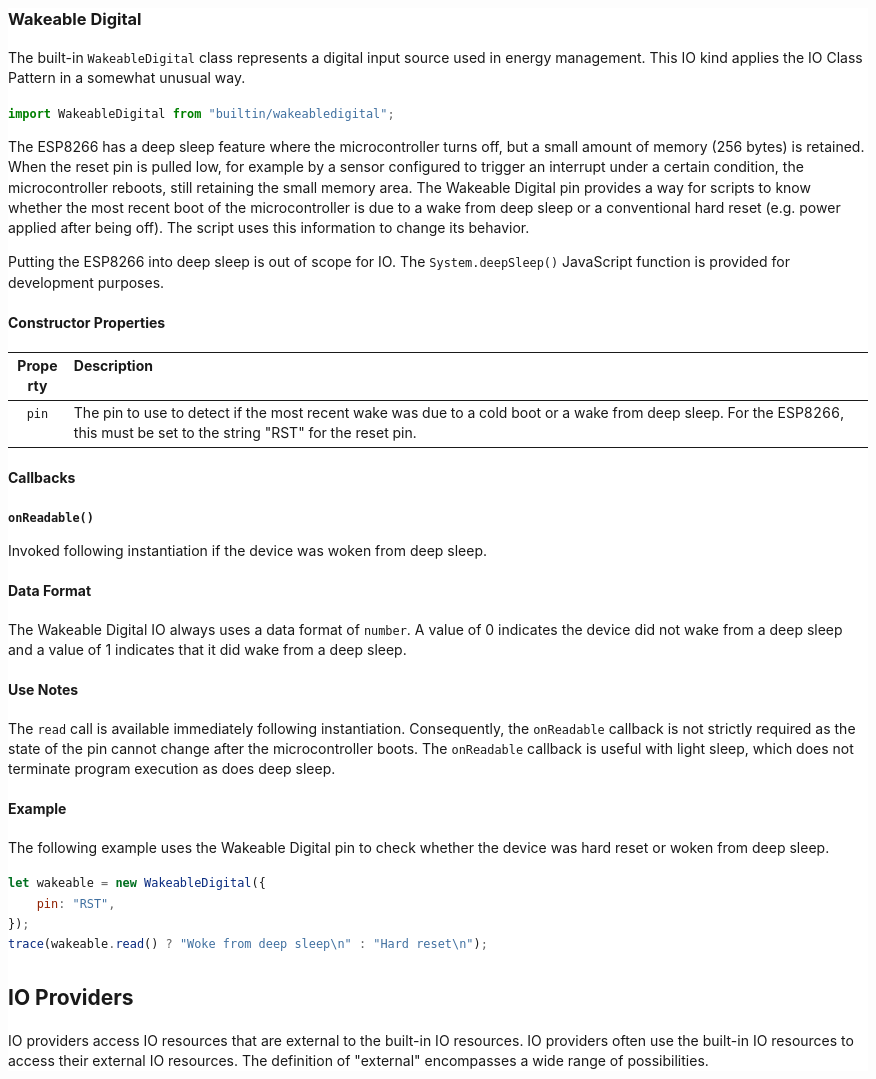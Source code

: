 
### Wakeable Digital
The built-in `WakeableDigital` class represents a digital input source used in energy management. This IO kind applies the IO Class Pattern in a somewhat unusual way.

```js
import WakeableDigital from "builtin/wakeabledigital";
```

The ESP8266 has a deep sleep feature where the microcontroller turns off, but a small amount of memory (256 bytes) is retained. When the reset pin is pulled low, for example by a sensor configured to trigger an interrupt under a certain condition, the microcontroller reboots, still retaining the small memory area. The Wakeable Digital pin provides a way for scripts to know whether the most recent boot of the microcontroller is due to a wake from deep sleep or a conventional hard reset (e.g. power applied after being off). The script uses this information to change its behavior.

Putting the ESP8266 into deep sleep is out of scope for IO. The `System.deepSleep()` JavaScript function is provided for development purposes.

#### Constructor Properties
| Property | Description |
| :---: | :--- |
| `pin` | The pin to use to detect if the most recent wake was due to a cold boot or a wake from deep sleep. For the ESP8266, this must be set to the string "RST" for the reset pin.

#### Callbacks

**`onReadable()`**

Invoked following instantiation if the device was woken from deep sleep. 

#### Data Format
The Wakeable Digital IO always uses a data format of `number`. A value of 0 indicates the device did not wake from a deep sleep and a value of 1 indicates that it did wake from a deep sleep.

#### Use Notes
The `read` call is available immediately following instantiation. Consequently, the `onReadable` callback is not strictly required as the state of the pin cannot change after the microcontroller boots. The `onReadable` callback is useful with light sleep, which does not terminate program execution as does deep sleep.

#### Example
The following example uses the Wakeable Digital pin to check whether the device was hard reset or woken from deep sleep.

```js
let wakeable = new WakeableDigital({
	pin: "RST",
});
trace(wakeable.read() ? "Woke from deep sleep\n" : "Hard reset\n");
```

## IO Providers
IO providers access IO resources that are external to the built-in IO resources. IO providers often use the built-in IO resources to access their external IO resources. The definition of "external" encompasses a wide range of possibilities.
